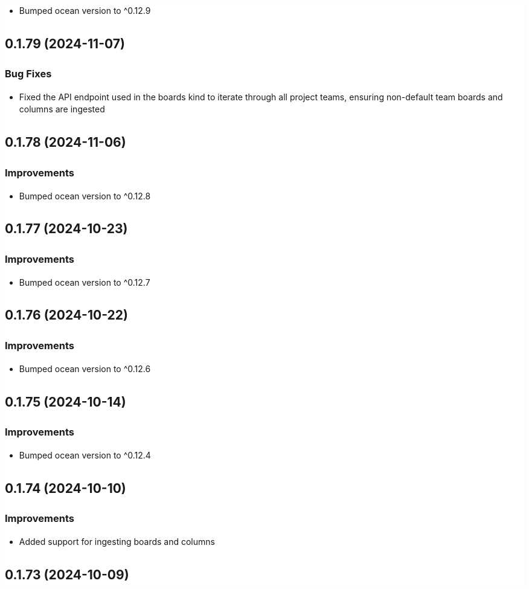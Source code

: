 - Bumped ocean version to ^0.12.9


## 0.1.79 (2024-11-07)


### Bug Fixes

- Fixed the API endpoint used in the boards kind to iterate through all project teams, ensuring non-default team boards and columns are ingested


## 0.1.78 (2024-11-06)


### Improvements

- Bumped ocean version to ^0.12.8


## 0.1.77 (2024-10-23)


### Improvements

- Bumped ocean version to ^0.12.7


## 0.1.76 (2024-10-22)


### Improvements

- Bumped ocean version to ^0.12.6


## 0.1.75 (2024-10-14)


### Improvements

- Bumped ocean version to ^0.12.4


## 0.1.74 (2024-10-10)


### Improvements


- Added support for ingesting boards and columns


## 0.1.73 (2024-10-09)
